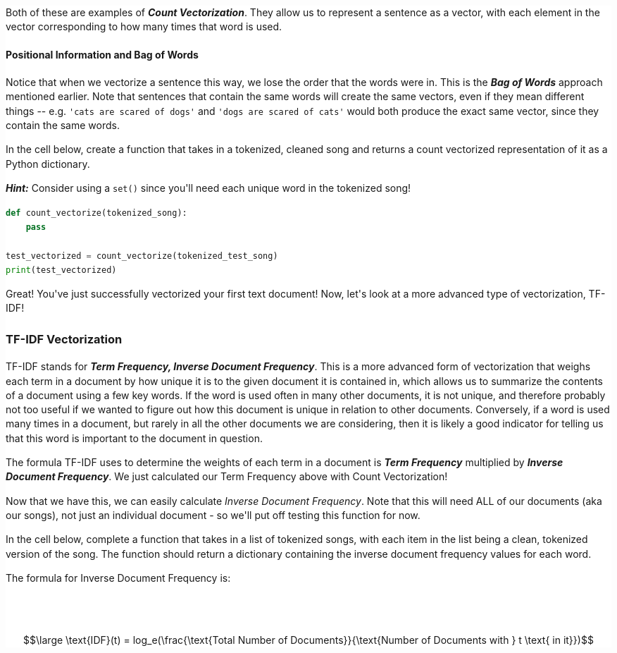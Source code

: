 Both of these are examples of **_Count Vectorization_**. They allow us to represent a sentence as a vector, with each element in the vector corresponding to how many times that word is used.

#### Positional Information and Bag of Words

Notice that when we vectorize a sentence this way, we lose the order that the words were in.  This is the **_Bag of Words_** approach mentioned earlier.  Note that sentences that contain the same words will create the same vectors, even if they mean different things -- e.g. `'cats are scared of dogs'` and `'dogs are scared of cats'` would both produce the exact same vector, since they contain the same words.  

In the cell below, create a function that takes in a tokenized, cleaned song and returns a count vectorized representation of it as a Python dictionary.

**_Hint:_**  Consider using a `set()` since you'll need each unique word in the tokenized song! 


```python
def count_vectorize(tokenized_song):
    pass

test_vectorized = count_vectorize(tokenized_test_song)
print(test_vectorized)
```

Great! You've just successfully vectorized your first text document! Now, let's look at a more advanced type of vectorization, TF-IDF!

### TF-IDF Vectorization

TF-IDF stands for **_Term Frequency, Inverse Document Frequency_**.  This is a more advanced form of vectorization that weighs each term in a document by how unique it is to the given document it is contained in, which allows us to summarize the contents of a document using a few key words.  If the word is used often in many other documents, it is not unique, and therefore probably not too useful if we wanted to figure out how this document is unique in relation to other documents. Conversely, if a word is used many times in a document, but rarely in all the other documents we are considering, then it is likely a good indicator for telling us that this word is important to the document in question.  

The formula TF-IDF uses to determine the weights of each term in a document is **_Term Frequency_** multiplied by **_Inverse Document Frequency_**. We just calculated our Term Frequency above with Count Vectorization!

Now that we have this, we can easily calculate _Inverse Document Frequency_. Note that this will need ALL of our documents (aka our songs), not just an individual document - so we'll put off testing this function for now.

In the cell below, complete a function that takes in a list of tokenized songs, with each item in the list being a clean, tokenized version of the song. The function should return a dictionary containing the inverse document frequency values for each word.  

The formula for Inverse Document Frequency is:  
<br>  
<br>
$$\large \text{IDF}(t) =  log_e(\frac{\text{Total Number of Documents}}{\text{Number of Documents with } t \text{ in it}})$$

